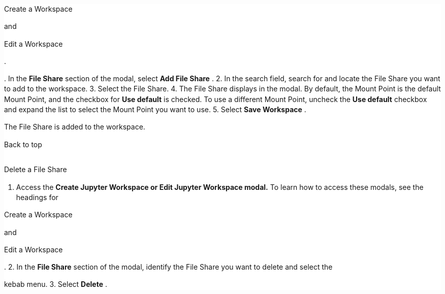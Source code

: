 Create a Workspace

and

Edit a Workspace

.

. In the
 **File Share**
 section of the modal, select
 **Add File Share**
 .
2. In the search field, search for and locate the File Share you want to add to the workspace.
3. Select the File Share.
4. The File Share displays in the modal. By default, the Mount Point is the default Mount Point, and the checkbox for
 **Use default**
 is checked. To use a different Mount Point, uncheck the
 **Use default**
 checkbox and expand the list to select the Mount Point you want to use.
5. Select
 **Save Workspace**
 .


 The File Share is added to the workspace.

Back to top

##


 Delete a File Share


1. Access the
 **Create Jupyter Workspace
 **or**
 Edit Jupyter Workspace
 **modal.****
 To learn how to access these modals, see the headings for

Create a Workspace

and

Edit a Workspace

.
2. In the
 **File Share**
 section of the modal, identify the File Share you want to delete and select the

kebab menu.
3. Select
 **Delete**
 .
